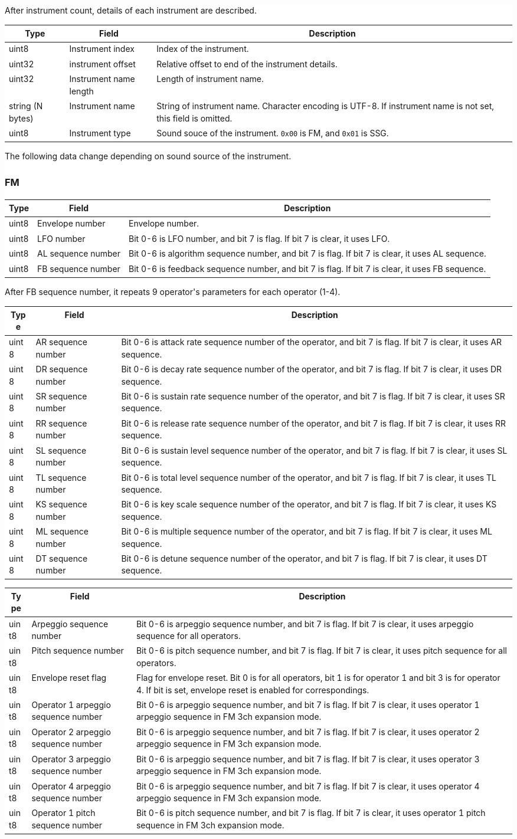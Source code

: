 After instrument count, details of each instrument are described.

| Type             | Field                  | Description                                                                                                   |
| ---------------- | ---------------------- | ------------------------------------------------------------------------------------------------------------- |
| uint8            | Instrument index       | Index of the instrument.                                                                                      |
| uint32           | instrument offset      | Relative offset to end of the instrument details.                                                             |
| uint32           | Instrument name length | Length of instrument name.                                                                                    |
| string (N bytes) | Instrument name        | String of instrument name. Character encoding is UTF-8. If instrument name is not set, this field is omitted. |
| uint8            | Instrument type        | Sound souce of the instrument. `0x00` is FM, and `0x01` is SSG.                                               |

The following data change depending on sound source of the instrument.

### FM
| Type  | Field              | Description                                                                                      |
| ----- | ------------------ | ------------------------------------------------------------------------------------------------ |
| uint8 | Envelope number    | Envelope number.                                                                                 |
| uint8 | LFO number         | Bit 0-6 is LFO number, and bit 7 is flag. If bit 7 is clear, it uses LFO.                        |
| uint8 | AL sequence number | Bit 0-6 is algorithm sequence number, and bit 7 is flag. If bit 7 is clear, it uses AL sequence. |
| uint8 | FB sequence number | Bit 0-6 is feedback sequence number, and bit 7 is flag. If bit 7 is clear, it uses FB sequence.  |

After FB sequence number, it repeats 9 operator's parameters for each operator (1-4).

| Type  | Field              | Description                                                                                                          |
| ----- | ------------------ | -------------------------------------------------------------------------------------------------------------------- |
| uint8 | AR sequence number | Bit 0-6 is attack rate sequence number of the operator, and bit 7 is flag. If bit 7 is clear, it uses AR sequence.   |
| uint8 | DR sequence number | Bit 0-6 is decay rate sequence number of the operator, and bit 7 is flag. If bit 7 is clear, it uses DR sequence.    |
| uint8 | SR sequence number | Bit 0-6 is sustain rate sequence number of the operator, and bit 7 is flag. If bit 7 is clear, it uses SR sequence.  |
| uint8 | RR sequence number | Bit 0-6 is release rate sequence number of the operator, and bit 7 is flag. If bit 7 is clear, it uses RR sequence.  |
| uint8 | SL sequence number | Bit 0-6 is sustain level sequence number of the operator, and bit 7 is flag. If bit 7 is clear, it uses SL sequence. |
| uint8 | TL sequence number | Bit 0-6 is total level sequence number of the operator, and bit 7 is flag. If bit 7 is clear, it uses TL sequence.   |
| uint8 | KS sequence number | Bit 0-6 is key scale sequence number of the operator, and bit 7 is flag. If bit 7 is clear, it uses KS sequence.     |
| uint8 | ML sequence number | Bit 0-6 is multiple sequence number of the operator, and bit 7 is flag. If bit 7 is clear, it uses ML sequence.      |
| uint8 | DT sequence number | Bit 0-6 is detune sequence number of the operator, and bit 7 is flag. If bit 7 is clear, it uses DT sequence.        |

| Type  | Field                               | Description                                                                                                                                                            |
| ----- | ----------------------------------- | ---------------------------------------------------------------------------------------------------------------------------------------------------------------------- |
| uint8 | Arpeggio sequence number            | Bit 0-6 is arpeggio sequence number, and bit 7 is flag. If bit 7 is clear, it uses arpeggio sequence for all operators.                                                |
| uint8 | Pitch sequence number               | Bit 0-6 is pitch sequence number, and bit 7 is flag. If bit 7 is clear, it uses pitch sequence for all operators.                                                      |
| uint8 | Envelope reset flag                 | Flag for envelope reset. Bit 0 is for all operators, bit 1 is for operator 1 and bit 3 is for operator 4. If bit is set, envelope reset is enabled for correspondings. |
| uint8 | Operator 1 arpeggio sequence number | Bit 0-6 is arpeggio sequence number, and bit 7 is flag. If bit 7 is clear, it uses operator 1 arpeggio sequence in FM 3ch expansion mode.                              |
| uint8 | Operator 2 arpeggio sequence number | Bit 0-6 is arpeggio sequence number, and bit 7 is flag. If bit 7 is clear, it uses operator 2 arpeggio sequence in FM 3ch expansion mode.                              |
| uint8 | Operator 3 arpeggio sequence number | Bit 0-6 is arpeggio sequence number, and bit 7 is flag. If bit 7 is clear, it uses operator 3 arpeggio sequence in FM 3ch expansion mode.                              |
| uint8 | Operator 4 arpeggio sequence number | Bit 0-6 is arpeggio sequence number, and bit 7 is flag. If bit 7 is clear, it uses operator 4 arpeggio sequence in FM 3ch expansion mode.                              |
| uint8 | Operator 1 pitch sequence number    | Bit 0-6 is pitch sequence number, and bit 7 is flag. If bit 7 is clear, it uses operator 1 pitch sequence in FM 3ch expansion mode.                                    |